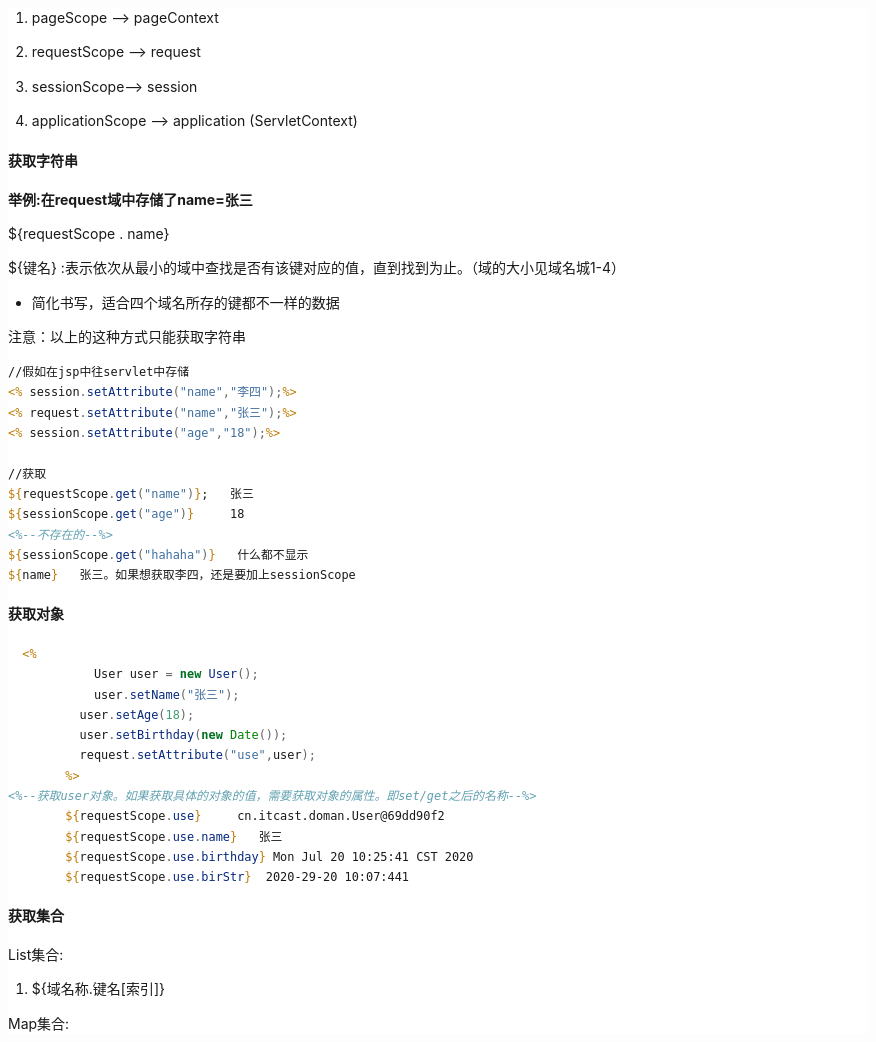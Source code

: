 1. pageScope  --> pageContext

2. requestScope --> request

3. sessionScope--> session

4. applicationScope --> application (ServletContext)

#### **获取字符串**

**举例:在request域中存储了name=张三**

${requestScope . name}

${键名} :表示依次从最小的域中查找是否有该键对应的值，直到找到为止。（域的大小见域名城1-4）

- 简化书写，适合四个域名所存的键都不一样的数据

注意：以上的这种方式只能获取字符串

```jsp
//假如在jsp中往servlet中存储
<% session.setAttribute("name","李四");%>
<% request.setAttribute("name","张三");%>
<% session.setAttribute("age","18");%>

//获取
${requestScope.get("name")};   张三
${sessionScope.get("age")}     18
<%--不存在的--%>
${sessionScope.get("hahaha")}   什么都不显示
${name}   张三。如果想获取李四，还是要加上sessionScope
```

#### **获取对象**

```jsp
  <%
            User user = new User();
            user.setName("张三");
          user.setAge(18);
          user.setBirthday(new Date());
          request.setAttribute("use",user);
        %>
<%--获取user对象。如果获取具体的对象的值，需要获取对象的属性。即set/get之后的名称--%>
        ${requestScope.use}     cn.itcast.doman.User@69dd90f2
        ${requestScope.use.name}   张三
        ${requestScope.use.birthday} Mon Jul 20 10:25:41 CST 2020
        ${requestScope.use.birStr}  2020-29-20 10:07:441
```

#### **获取集合**

List集合: 

1. ${域名称.键名[索引]}

Map集合:
